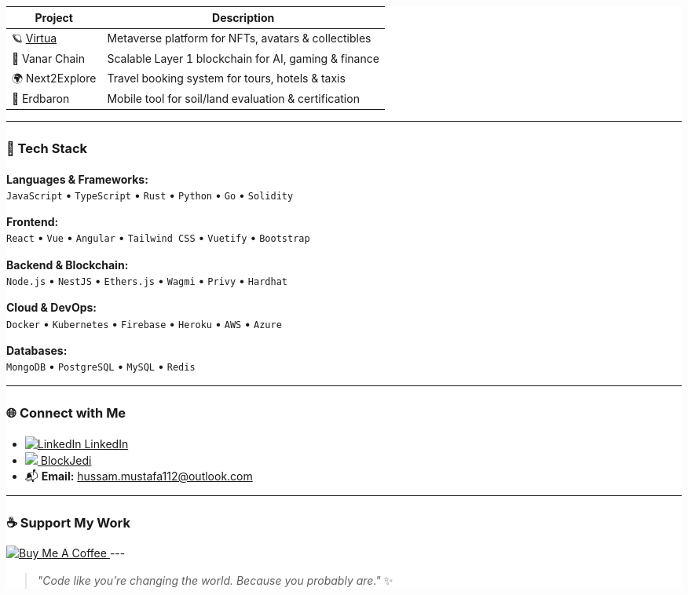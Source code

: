 | Project | Description |
|--------|-------------|
| 🪐 [Virtua](https://virtua.com) | Metaverse platform for NFTs, avatars & collectibles |
| 🧬 Vanar Chain | Scalable Layer 1 blockchain for AI, gaming & finance |
| 🌍 Next2Explore | Travel booking system for tours, hotels & taxis |
| 🧱 Erdbaron | Mobile tool for soil/land evaluation & certification |

---

### 🧰 Tech Stack

**Languages & Frameworks:**  
`JavaScript` • `TypeScript` • `Rust` • `Python` • `Go` • `Solidity`  

**Frontend:**  
`React` • `Vue` • `Angular` • `Tailwind CSS` • `Vuetify` • `Bootstrap`  

**Backend & Blockchain:**  
`Node.js` • `NestJS` • `Ethers.js` • `Wagmi` • `Privy` • `Hardhat`  

**Cloud & DevOps:**  
`Docker` • `Kubernetes` • `Firebase` • `Heroku` • `AWS` • `Azure`  

**Databases:**  
`MongoDB` • `PostgreSQL` • `MySQL` • `Redis`

---

### 🌐 Connect with Me

- [![LinkedIn](https://img.icons8.com/color/20/linkedin.png) LinkedIn](https://www.linkedin.com/in/hussam-mustafa-472341114/)
- [<img src="https://img.icons8.com/ios-filled/20/000000/x.png"/> BlockJedi](https://x.com/web3_jedi)
- 📬 **Email:** hussam.mustafa112@outlook.com

---

### ☕ Support My Work

<a href="https://www.buymeacoffee.com/hussammustafa" target="_blank">
  <img src="https://cdn.buymeacoffee.com/buttons/v2/default-yellow.png" width="200" alt="Buy Me A Coffee">
</a>
---

> _"Code like you’re changing the world. Because you probably are."_ ✨
